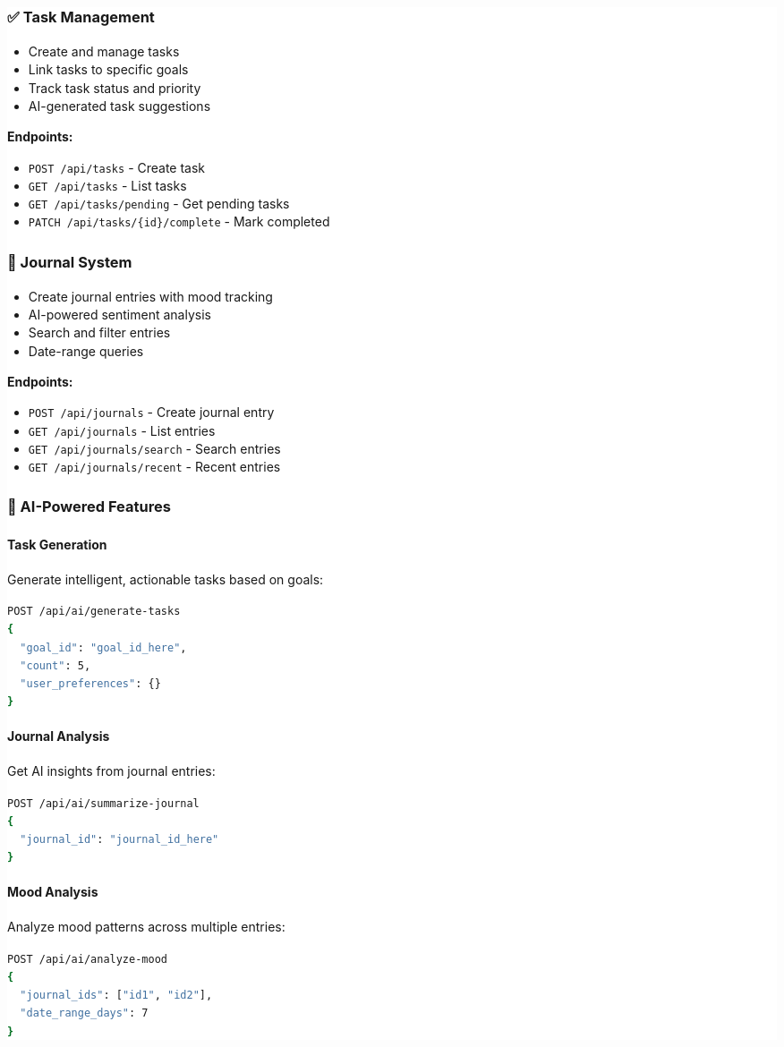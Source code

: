 ### ✅ Task Management
- Create and manage tasks
- Link tasks to specific goals
- Track task status and priority
- AI-generated task suggestions

**Endpoints:**
- `POST /api/tasks` - Create task
- `GET /api/tasks` - List tasks
- `GET /api/tasks/pending` - Get pending tasks
- `PATCH /api/tasks/{id}/complete` - Mark completed

### 📖 Journal System
- Create journal entries with mood tracking
- AI-powered sentiment analysis
- Search and filter entries
- Date-range queries

**Endpoints:**
- `POST /api/journals` - Create journal entry
- `GET /api/journals` - List entries
- `GET /api/journals/search` - Search entries
- `GET /api/journals/recent` - Recent entries

### 🤖 AI-Powered Features

#### Task Generation
Generate intelligent, actionable tasks based on goals:
```bash
POST /api/ai/generate-tasks
{
  "goal_id": "goal_id_here",
  "count": 5,
  "user_preferences": {}
}
```

#### Journal Analysis
Get AI insights from journal entries:
```bash
POST /api/ai/summarize-journal
{
  "journal_id": "journal_id_here"
}
```

#### Mood Analysis
Analyze mood patterns across multiple entries:
```bash
POST /api/ai/analyze-mood
{
  "journal_ids": ["id1", "id2"],
  "date_range_days": 7
}
```
